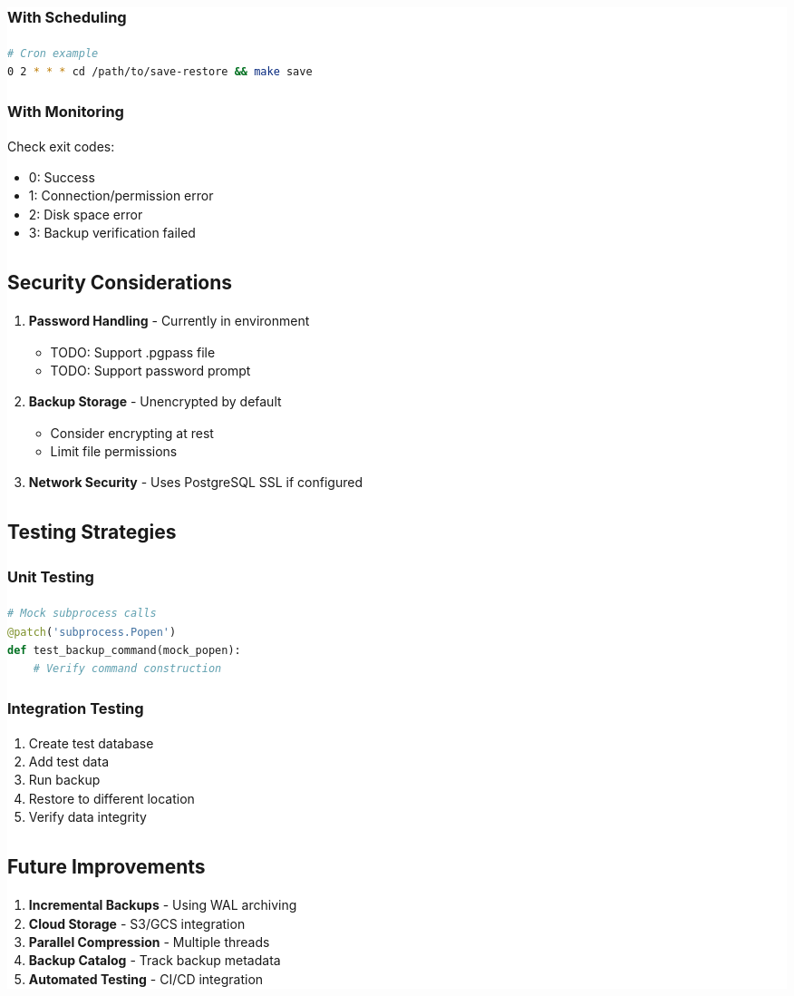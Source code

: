 ### With Scheduling

```bash
# Cron example
0 2 * * * cd /path/to/save-restore && make save
```

### With Monitoring

Check exit codes:
- 0: Success
- 1: Connection/permission error
- 2: Disk space error
- 3: Backup verification failed

## Security Considerations

1. **Password Handling** - Currently in environment
   - TODO: Support .pgpass file
   - TODO: Support password prompt

2. **Backup Storage** - Unencrypted by default
   - Consider encrypting at rest
   - Limit file permissions

3. **Network Security** - Uses PostgreSQL SSL if configured

## Testing Strategies

### Unit Testing
```python
# Mock subprocess calls
@patch('subprocess.Popen')
def test_backup_command(mock_popen):
    # Verify command construction
```

### Integration Testing
1. Create test database
2. Add test data
3. Run backup
4. Restore to different location
5. Verify data integrity

## Future Improvements

1. **Incremental Backups** - Using WAL archiving
2. **Cloud Storage** - S3/GCS integration
3. **Parallel Compression** - Multiple threads
4. **Backup Catalog** - Track backup metadata
5. **Automated Testing** - CI/CD integration